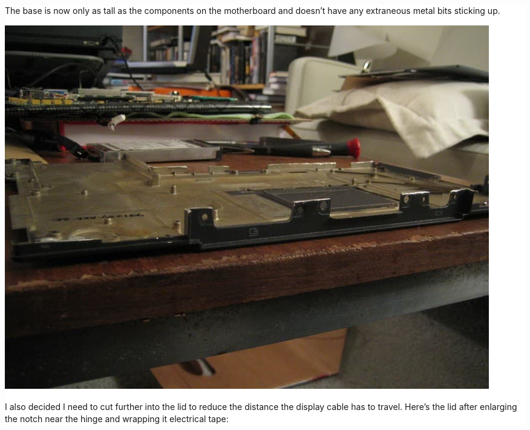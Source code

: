 
The base is now only as tall as the components on the motherboard and doesn’t have any extraneous metal bits sticking up.


![Image 160](../assets/yalpf/sm/pf-160.jpg)

I also decided I need to cut further into the lid to reduce the distance the display cable has to travel.  Here’s the lid after enlarging the notch near the hinge and wrapping it electrical tape:

